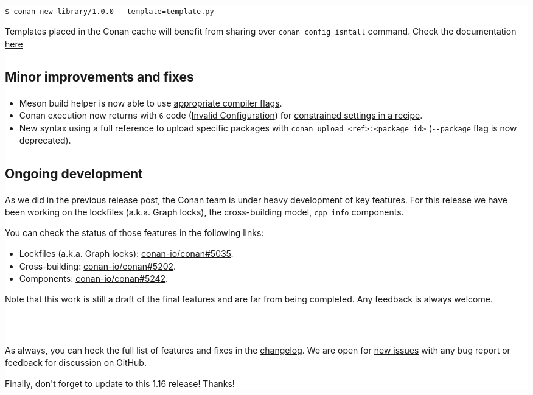 ```
$ conan new library/1.0.0 --template=template.py
```

Templates placed in the Conan cache will benefit from sharing over ``conan config isntall`` command. Check the documentation
[here](https://docs.conan.io/en/latest/reference/commands/creator/new.html)

## Minor improvements and fixes

- Meson build helper is now able to use [appropriate compiler flags](https://github.com/conan-io/conan/pull/5222).
- Conan execution now returns with ``6`` code ([Invalid Configuration](https://docs.conan.io/en/latest/reference/commands/return_codes.html#invalid-configuration)) for
[constrained settings in a recipe](https://docs.conan.io/en/latest/mastering/conditional.html?highlight=restricted#constrain-settings-and-options).
- New syntax using a full reference to upload specific packages with ``conan upload <ref>:<package_id>`` (``--package`` flag is now deprecated).

## Ongoing development

As we did in the previous release post, the Conan team is under heavy development of key features. For this release we have been working on
the lockfiles (a.k.a. Graph locks), the cross-building model, ``cpp_info`` components.

You can check the status of those features in the following links:

- Lockfiles (a.k.a. Graph locks): [conan-io/conan#5035](https://github.com/conan-io/conan/pull/5035).
- Cross-building: [conan-io/conan#5202](https://github.com/conan-io/conan/pull/5202).
- Components: [conan-io/conan#5242](https://github.com/conan-io/conan/pull/5242).

Note that this work is still a draft of the final features and are far from being completed. Any feedback is always welcome.

-----------
<br>

As always, you can heck the full list of features and fixes in the [changelog](https://docs.conan.io/en/latest/changelog.html).
We are open for [new issues](https://github.com/conan-io/conan/issues) with any bug report or feedback for discussion on GitHub.

Finally, don't forget to [update](https://conan.io/downloads.html) to this 1.16 release! Thanks!
